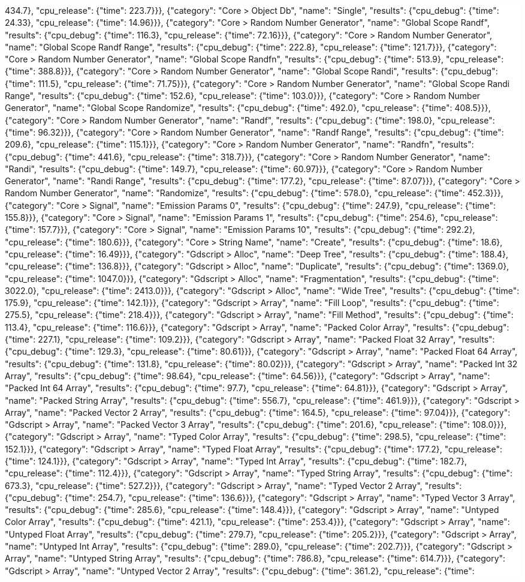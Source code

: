 434.7}, "cpu_release": {"time": 223.7}}}, {"category": "Core > Object Db", "name": "Single", "results": {"cpu_debug": {"time": 24.33}, "cpu_release": {"time": 14.96}}}, {"category": "Core > Random Number Generator", "name": "Global Scope Randf", "results": {"cpu_debug": {"time": 116.3}, "cpu_release": {"time": 72.16}}}, {"category": "Core > Random Number Generator", "name": "Global Scope Randf Range", "results": {"cpu_debug": {"time": 222.8}, "cpu_release": {"time": 121.7}}}, {"category": "Core > Random Number Generator", "name": "Global Scope Randfn", "results": {"cpu_debug": {"time": 513.9}, "cpu_release": {"time": 388.8}}}, {"category": "Core > Random Number Generator", "name": "Global Scope Randi", "results": {"cpu_debug": {"time": 111.5}, "cpu_release": {"time": 71.75}}}, {"category": "Core > Random Number Generator", "name": "Global Scope Randi Range", "results": {"cpu_debug": {"time": 152.6}, "cpu_release": {"time": 103.0}}}, {"category": "Core > Random Number Generator", "name": "Global Scope Randomize", "results": {"cpu_debug": {"time": 492.0}, "cpu_release": {"time": 408.5}}}, {"category": "Core > Random Number Generator", "name": "Randf", "results": {"cpu_debug": {"time": 198.0}, "cpu_release": {"time": 96.32}}}, {"category": "Core > Random Number Generator", "name": "Randf Range", "results": {"cpu_debug": {"time": 209.6}, "cpu_release": {"time": 115.1}}}, {"category": "Core > Random Number Generator", "name": "Randfn", "results": {"cpu_debug": {"time": 441.6}, "cpu_release": {"time": 318.7}}}, {"category": "Core > Random Number Generator", "name": "Randi", "results": {"cpu_debug": {"time": 149.7}, "cpu_release": {"time": 60.97}}}, {"category": "Core > Random Number Generator", "name": "Randi Range", "results": {"cpu_debug": {"time": 177.2}, "cpu_release": {"time": 87.07}}}, {"category": "Core > Random Number Generator", "name": "Randomize", "results": {"cpu_debug": {"time": 578.0}, "cpu_release": {"time": 452.3}}}, {"category": "Core > Signal", "name": "Emission Params 0", "results": {"cpu_debug": {"time": 247.9}, "cpu_release": {"time": 155.8}}}, {"category": "Core > Signal", "name": "Emission Params 1", "results": {"cpu_debug": {"time": 254.6}, "cpu_release": {"time": 157.7}}}, {"category": "Core > Signal", "name": "Emission Params 10", "results": {"cpu_debug": {"time": 292.2}, "cpu_release": {"time": 180.6}}}, {"category": "Core > String Name", "name": "Create", "results": {"cpu_debug": {"time": 18.6}, "cpu_release": {"time": 16.49}}}, {"category": "Gdscript > Alloc", "name": "Deep Tree", "results": {"cpu_debug": {"time": 188.4}, "cpu_release": {"time": 136.8}}}, {"category": "Gdscript > Alloc", "name": "Duplicate", "results": {"cpu_debug": {"time": 1369.0}, "cpu_release": {"time": 1047.0}}}, {"category": "Gdscript > Alloc", "name": "Fragmentation", "results": {"cpu_debug": {"time": 3022.0}, "cpu_release": {"time": 2413.0}}}, {"category": "Gdscript > Alloc", "name": "Wide Tree", "results": {"cpu_debug": {"time": 175.9}, "cpu_release": {"time": 142.1}}}, {"category": "Gdscript > Array", "name": "Fill Loop", "results": {"cpu_debug": {"time": 275.5}, "cpu_release": {"time": 218.4}}}, {"category": "Gdscript > Array", "name": "Fill Method", "results": {"cpu_debug": {"time": 113.4}, "cpu_release": {"time": 116.6}}}, {"category": "Gdscript > Array", "name": "Packed Color Array", "results": {"cpu_debug": {"time": 227.1}, "cpu_release": {"time": 109.2}}}, {"category": "Gdscript > Array", "name": "Packed Float 32 Array", "results": {"cpu_debug": {"time": 129.3}, "cpu_release": {"time": 80.61}}}, {"category": "Gdscript > Array", "name": "Packed Float 64 Array", "results": {"cpu_debug": {"time": 131.8}, "cpu_release": {"time": 80.02}}}, {"category": "Gdscript > Array", "name": "Packed Int 32 Array", "results": {"cpu_debug": {"time": 98.64}, "cpu_release": {"time": 64.56}}}, {"category": "Gdscript > Array", "name": "Packed Int 64 Array", "results": {"cpu_debug": {"time": 97.7}, "cpu_release": {"time": 64.81}}}, {"category": "Gdscript > Array", "name": "Packed String Array", "results": {"cpu_debug": {"time": 556.7}, "cpu_release": {"time": 461.9}}}, {"category": "Gdscript > Array", "name": "Packed Vector 2 Array", "results": {"cpu_debug": {"time": 164.5}, "cpu_release": {"time": 97.04}}}, {"category": "Gdscript > Array", "name": "Packed Vector 3 Array", "results": {"cpu_debug": {"time": 201.6}, "cpu_release": {"time": 108.0}}}, {"category": "Gdscript > Array", "name": "Typed Color Array", "results": {"cpu_debug": {"time": 298.5}, "cpu_release": {"time": 152.1}}}, {"category": "Gdscript > Array", "name": "Typed Float Array", "results": {"cpu_debug": {"time": 177.2}, "cpu_release": {"time": 124.1}}}, {"category": "Gdscript > Array", "name": "Typed Int Array", "results": {"cpu_debug": {"time": 182.7}, "cpu_release": {"time": 112.4}}}, {"category": "Gdscript > Array", "name": "Typed String Array", "results": {"cpu_debug": {"time": 673.3}, "cpu_release": {"time": 527.2}}}, {"category": "Gdscript > Array", "name": "Typed Vector 2 Array", "results": {"cpu_debug": {"time": 254.7}, "cpu_release": {"time": 136.6}}}, {"category": "Gdscript > Array", "name": "Typed Vector 3 Array", "results": {"cpu_debug": {"time": 285.6}, "cpu_release": {"time": 148.4}}}, {"category": "Gdscript > Array", "name": "Untyped Color Array", "results": {"cpu_debug": {"time": 421.1}, "cpu_release": {"time": 253.4}}}, {"category": "Gdscript > Array", "name": "Untyped Float Array", "results": {"cpu_debug": {"time": 279.7}, "cpu_release": {"time": 205.2}}}, {"category": "Gdscript > Array", "name": "Untyped Int Array", "results": {"cpu_debug": {"time": 289.0}, "cpu_release": {"time": 202.7}}}, {"category": "Gdscript > Array", "name": "Untyped String Array", "results": {"cpu_debug": {"time": 786.8}, "cpu_release": {"time": 614.7}}}, {"category": "Gdscript > Array", "name": "Untyped Vector 2 Array", "results": {"cpu_debug": {"time": 361.2}, "cpu_release": {"time":